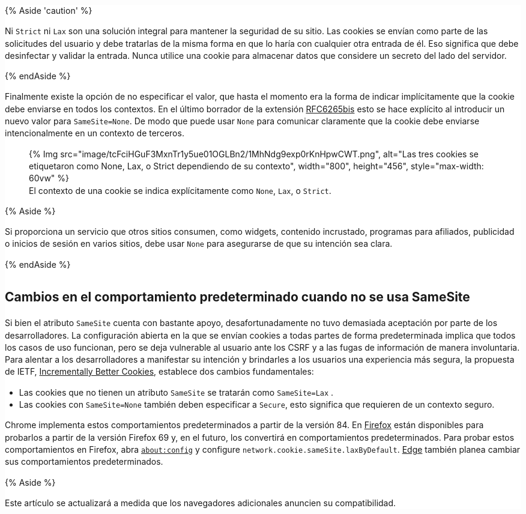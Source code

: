 {% Aside 'caution' %}

Ni `Strict` ni `Lax` son una solución integral para mantener la seguridad de su sitio. Las cookies se envían como parte de las solicitudes del usuario y debe tratarlas de la misma forma en que lo haría con cualquier otra entrada de él. Eso significa que debe desinfectar y validar la entrada. Nunca utilice una cookie para almacenar datos que considere un secreto del lado del servidor.

{% endAside %}

Finalmente existe la opción de no especificar el valor, que hasta el momento era la forma de indicar implícitamente que la cookie debe enviarse en todos los contextos. En el último borrador de la extensión [RFC6265bis](https://tools.ietf.org/html/draft-ietf-httpbis-rfc6265bis-03) esto se hace explícito al introducir un nuevo valor para `SameSite=None`. De modo que puede usar `None` para comunicar claramente que la cookie debe enviarse intencionalmente en un contexto de terceros.

<figure class="w-figure">{% Img src="image/tcFciHGuF3MxnTr1y5ue01OGLBn2/1MhNdg9exp0rKnHpwCWT.png", alt="Las tres cookies se etiquetaron como None, Lax, o Strict dependiendo de su contexto", width="800", height="456", style="max-width: 60vw" %} <figcaption class="w-figcaption"> El contexto de una cookie se indica explícitamente como <code>None</code>, <code>Lax</code>, o <code>Strict</code>. </figcaption></figure>

{% Aside %}

Si proporciona un servicio que otros sitios consumen, como widgets, contenido incrustado, programas para afiliados, publicidad o inicios de sesión en varios sitios, debe usar `None` para asegurarse de que su intención sea clara.

{% endAside %}

## Cambios en el comportamiento predeterminado cuando no se usa SameSite

Si bien el atributo `SameSite` cuenta con bastante apoyo, desafortunadamente no tuvo demasiada aceptación por parte de los desarrolladores. La configuración abierta en la que se envían cookies a todas partes de forma predeterminada implica que todos los casos de uso funcionan, pero se deja vulnerable al usuario ante los CSRF y a las fugas de información de manera involuntaria. Para alentar a los desarrolladores a manifestar su intención y brindarles a los usuarios una experiencia más segura, la propuesta de IETF, [Incrementally Better Cookies](https://tools.ietf.org/html/draft-west-cookie-incrementalism-00), establece dos cambios fundamentales:

- Las cookies que no tienen un atributo `SameSite` se tratarán como `SameSite=Lax` .
- Las cookies con `SameSite=None` también deben especificar a `Secure`, esto significa que requieren de un contexto seguro.

Chrome implementa estos comportamientos predeterminados a partir de la versión 84. En [Firefox](https://groups.google.com/d/msg/mozilla.dev.platform/nx2uP0CzA9k/BNVPWDHsAQAJ) están disponibles para probarlos a partir de la versión Firefox 69 y, en el futuro, los convertirá en comportamientos predeterminados. Para probar estos comportamientos en Firefox, abra [`about:config`](http://kb.mozillazine.org/About:config) y configure `network.cookie.sameSite.laxByDefault`. [Edge](https://groups.google.com/a/chromium.org/d/msg/blink-dev/AknSSyQTGYs/8lMmI5DwEAAJ) también planea cambiar sus comportamientos predeterminados.

{% Aside %}

Este artículo se actualizará a medida que los navegadores adicionales anuncien su compatibilidad.
